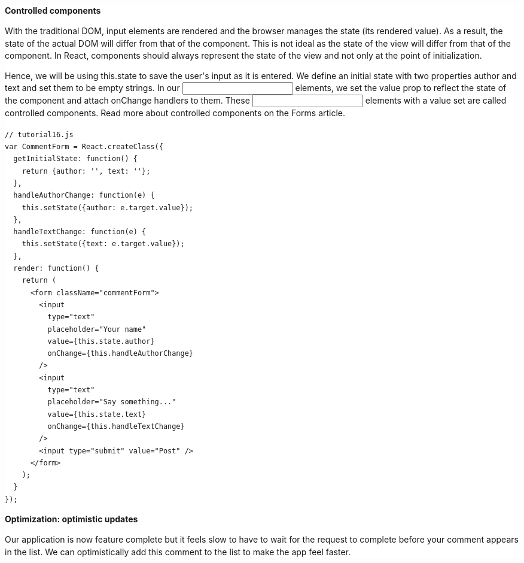 ```
```

**Controlled components**   

With the traditional DOM, input elements are rendered and the browser manages the state (its rendered value). As a result, the state of the actual DOM will differ from that of the component. This is not ideal as the state of the view will differ from that of the component. In React, components should always represent the state of the view and not only at the point of initialization.

Hence, we will be using this.state to save the user's input as it is entered. We define an initial state with two properties author and text and set them to be empty strings. In our <input> elements, we set the value prop to reflect the state of the component and attach onChange handlers to them. These <input> elements with a value set are called controlled components. Read more about controlled components on the Forms article.

```
// tutorial16.js
var CommentForm = React.createClass({
  getInitialState: function() {
    return {author: '', text: ''};
  },
  handleAuthorChange: function(e) {
    this.setState({author: e.target.value});
  },
  handleTextChange: function(e) {
    this.setState({text: e.target.value});
  },
  render: function() {
    return (
      <form className="commentForm">
        <input
          type="text"
          placeholder="Your name"
          value={this.state.author}
          onChange={this.handleAuthorChange}
        />
        <input
          type="text"
          placeholder="Say something..."
          value={this.state.text}
          onChange={this.handleTextChange}
        />
        <input type="submit" value="Post" />
      </form>
    );
  }
});
```


**Optimization: optimistic updates** 

Our application is now feature complete but it feels slow to have to wait for the request to complete before your comment appears in the list. We can optimistically add this comment to the list to make the app feel faster.
